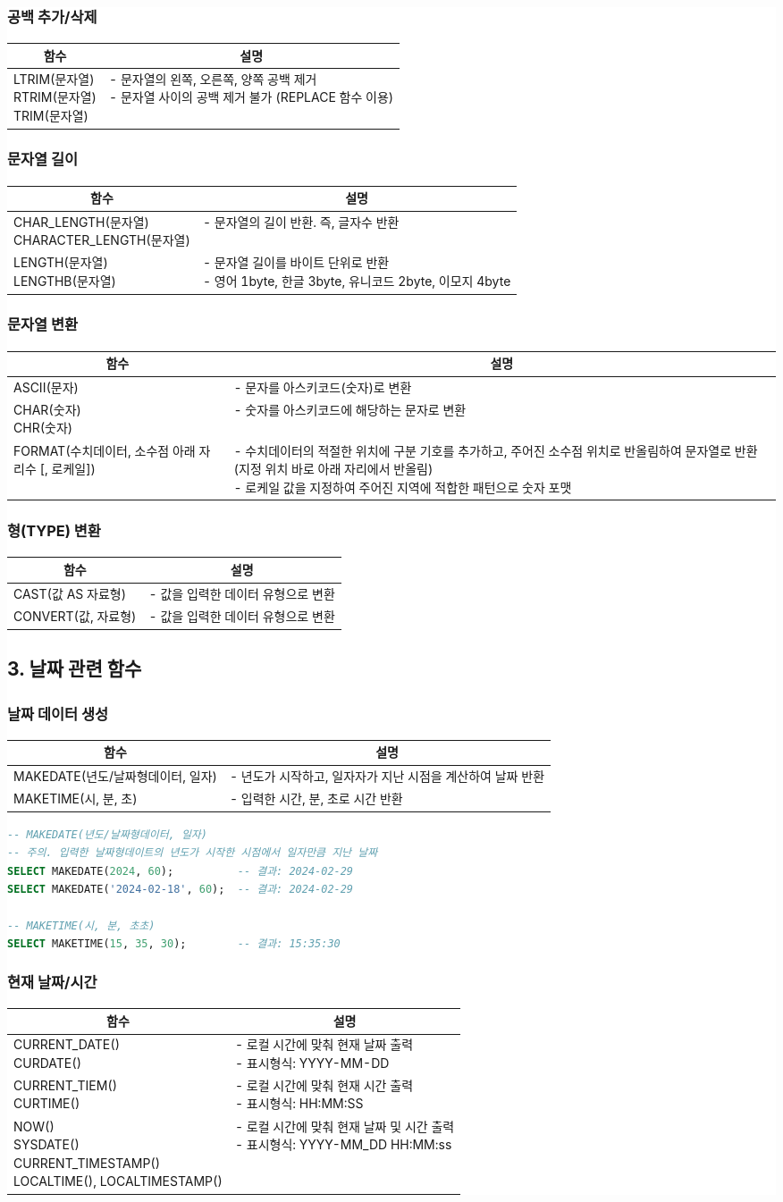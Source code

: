 ### 공백 추가/삭제
|함수|설명|
|---|---|
|LTRIM(문자열) <br> RTRIM(문자열) <br> TRIM(문자열)|- 문자열의 왼쪽, 오른쪽, 양쪽 공백 제거 <br> - 문자열 사이의 공백 제거 불가 (REPLACE 함수 이용)|

### 문자열 길이
|함수|설명|
|---|---|
|CHAR_LENGTH(문자열) <br> CHARACTER_LENGTH(문자열)|- 문자열의 길이 반환. 즉, 글자수 반환|
|LENGTH(문자열) <br> LENGTHB(문자열)|- 문자열 길이를 바이트 단위로 반환 <br> - 영어 1byte, 한글 3byte, 유니코드 2byte, 이모지 4byte

### 문자열 변환
|함수|설명|
|---|---|
|ASCII(문자)|- 문자를 아스키코드(숫자)로 변환|
|CHAR(숫자) <br> CHR(숫자)|- 숫자를 아스키코드에 해당하는 문자로 변환|
|FORMAT(수치데이터, 소수점 아래 자리수 [, 로케일])|- 수치데이터의 적절한 위치에 구분 기호를 추가하고, 주어진 소수점 위치로 반올림하여 문자열로 반환 (지정 위치 바로 아래 자리에서 반올림) <br> - 로케일 값을 지정하여 주어진 지역에 적합한 패턴으로 숫자 포맷|

### 형(TYPE) 변환
|함수|설명|
|---|---|
|CAST(값 AS 자료형)|- 값을 입력한 데이터 유형으로 변환|
|CONVERT(값, 자료형)|- 값을 입력한 데이터 유형으로 변환|

## 3. 날짜 관련 함수
### 날짜 데이터 생성
|함수|설명|
|---|---|
|MAKEDATE(년도/날짜형데이터, 일자)|- 년도가 시작하고, 일자자가 지난 시점을 계산하여 날짜 반환|
|MAKETIME(시, 분, 초)|- 입력한 시간, 분, 초로 시간 반환|

```sql
-- MAKEDATE(년도/날짜형데이터, 일자)
-- 주의. 입력한 날짜형데이트의 년도가 시작한 시점에서 일자만큼 지난 날짜
SELECT MAKEDATE(2024, 60);          -- 결과: 2024-02-29
SELECT MAKEDATE('2024-02-18', 60);  -- 결과: 2024-02-29

-- MAKETIME(시, 분, 초초)
SELECT MAKETIME(15, 35, 30);        -- 결과: 15:35:30
```

### 현재 날짜/시간
|함수|설명|
|---|---|
|CURRENT_DATE() <br> CURDATE()|- 로컬 시간에 맞춰 현재 날짜 출력 <br> - 표시형식: YYYY-MM-DD|
|CURRENT_TIEM() <br> CURTIME()|- 로컬 시간에 맞춰 현재 시간 출력 <br> - 표시형식: HH:MM:SS|
|NOW() <br> SYSDATE() <br> CURRENT_TIMESTAMP() <br> LOCALTIME(), LOCALTIMESTAMP()|- 로컬 시간에 맞춰 현재 날짜 및 시간 출력 <br> - 표시형식: YYYY-MM_DD HH:MM:ss|
